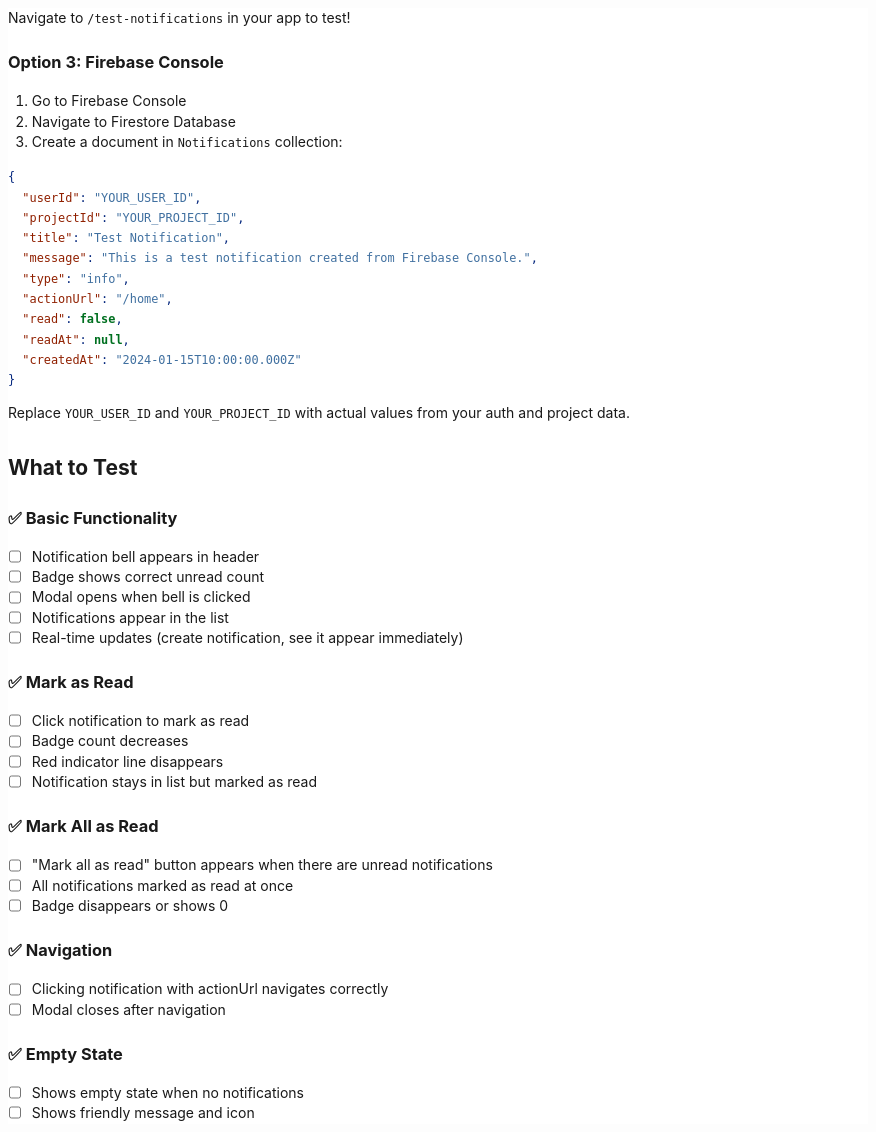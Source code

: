 Navigate to `/test-notifications` in your app to test!

### Option 3: Firebase Console

1. Go to Firebase Console
2. Navigate to Firestore Database
3. Create a document in `Notifications` collection:

```json
{
  "userId": "YOUR_USER_ID",
  "projectId": "YOUR_PROJECT_ID", 
  "title": "Test Notification",
  "message": "This is a test notification created from Firebase Console.",
  "type": "info",
  "actionUrl": "/home",
  "read": false,
  "readAt": null,
  "createdAt": "2024-01-15T10:00:00.000Z"
}
```

Replace `YOUR_USER_ID` and `YOUR_PROJECT_ID` with actual values from your auth and project data.

## What to Test

### ✅ Basic Functionality
- [ ] Notification bell appears in header
- [ ] Badge shows correct unread count
- [ ] Modal opens when bell is clicked
- [ ] Notifications appear in the list
- [ ] Real-time updates (create notification, see it appear immediately)

### ✅ Mark as Read
- [ ] Click notification to mark as read
- [ ] Badge count decreases
- [ ] Red indicator line disappears
- [ ] Notification stays in list but marked as read

### ✅ Mark All as Read
- [ ] "Mark all as read" button appears when there are unread notifications
- [ ] All notifications marked as read at once
- [ ] Badge disappears or shows 0

### ✅ Navigation
- [ ] Clicking notification with actionUrl navigates correctly
- [ ] Modal closes after navigation

### ✅ Empty State
- [ ] Shows empty state when no notifications
- [ ] Shows friendly message and icon
